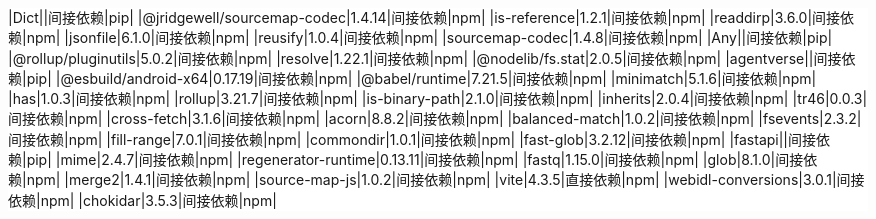 |Dict||间接依赖|pip|
|@jridgewell/sourcemap-codec|1.4.14|间接依赖|npm|
|is-reference|1.2.1|间接依赖|npm|
|readdirp|3.6.0|间接依赖|npm|
|jsonfile|6.1.0|间接依赖|npm|
|reusify|1.0.4|间接依赖|npm|
|sourcemap-codec|1.4.8|间接依赖|npm|
|Any||间接依赖|pip|
|@rollup/pluginutils|5.0.2|间接依赖|npm|
|resolve|1.22.1|间接依赖|npm|
|@nodelib/fs.stat|2.0.5|间接依赖|npm|
|agentverse||间接依赖|pip|
|@esbuild/android-x64|0.17.19|间接依赖|npm|
|@babel/runtime|7.21.5|间接依赖|npm|
|minimatch|5.1.6|间接依赖|npm|
|has|1.0.3|间接依赖|npm|
|rollup|3.21.7|间接依赖|npm|
|is-binary-path|2.1.0|间接依赖|npm|
|inherits|2.0.4|间接依赖|npm|
|tr46|0.0.3|间接依赖|npm|
|cross-fetch|3.1.6|间接依赖|npm|
|acorn|8.8.2|间接依赖|npm|
|balanced-match|1.0.2|间接依赖|npm|
|fsevents|2.3.2|间接依赖|npm|
|fill-range|7.0.1|间接依赖|npm|
|commondir|1.0.1|间接依赖|npm|
|fast-glob|3.2.12|间接依赖|npm|
|fastapi||间接依赖|pip|
|mime|2.4.7|间接依赖|npm|
|regenerator-runtime|0.13.11|间接依赖|npm|
|fastq|1.15.0|间接依赖|npm|
|glob|8.1.0|间接依赖|npm|
|merge2|1.4.1|间接依赖|npm|
|source-map-js|1.0.2|间接依赖|npm|
|vite|4.3.5|直接依赖|npm|
|webidl-conversions|3.0.1|间接依赖|npm|
|chokidar|3.5.3|间接依赖|npm|